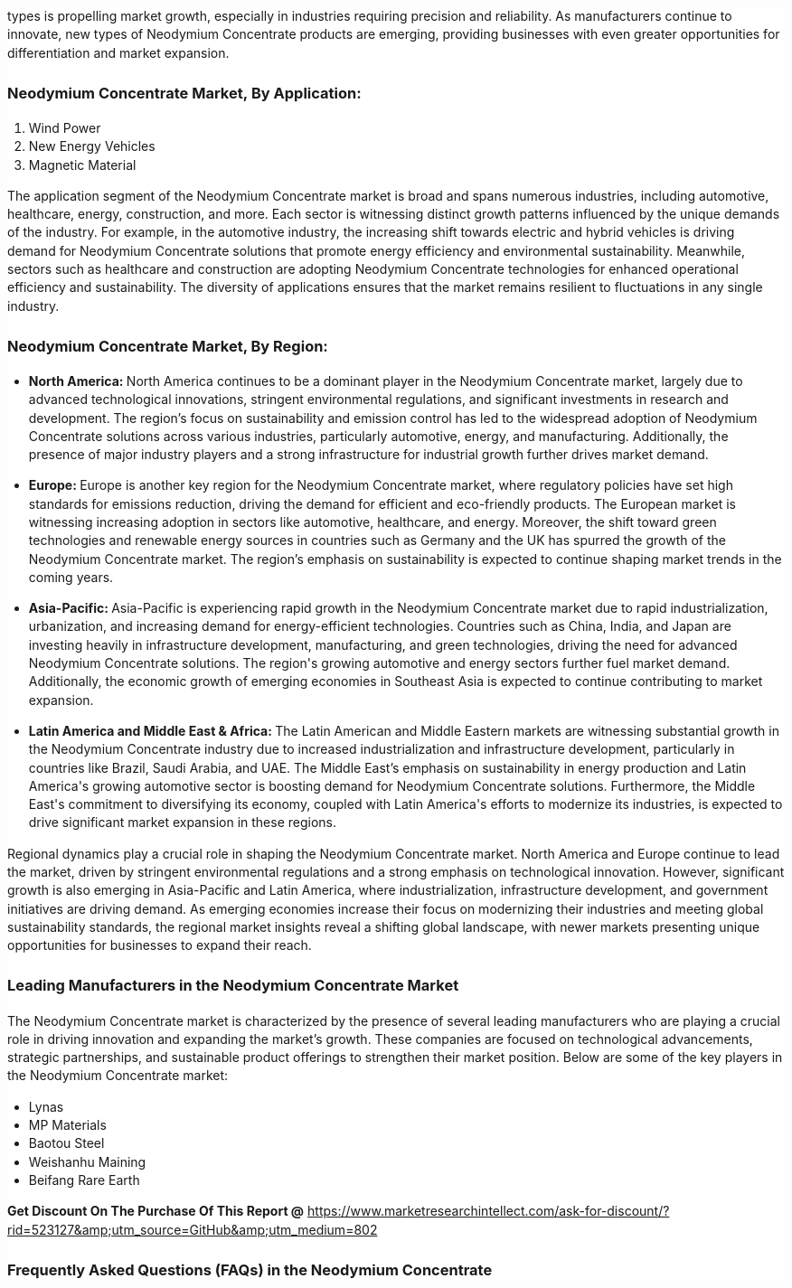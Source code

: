 types is propelling market growth, especially in industries requiring precision and reliability. As manufacturers continue to innovate, new types of Neodymium Concentrate  products are emerging, providing businesses with even greater opportunities for differentiation and market expansion.</p><h3>Neodymium Concentrate  Market,&nbsp;By Application:</h3><ol><li>Wind Power<li> New Energy Vehicles<li> Magnetic Material</li></ol><p>The application segment of the Neodymium Concentrate  market is broad and spans numerous industries, including automotive, healthcare, energy, construction, and more. Each sector is witnessing distinct growth patterns influenced by the unique demands of the industry. For example, in the automotive industry, the increasing shift towards electric and hybrid vehicles is driving demand for Neodymium Concentrate  solutions that promote energy efficiency and environmental sustainability. Meanwhile, sectors such as healthcare and construction are adopting Neodymium Concentrate  technologies for enhanced operational efficiency and sustainability. The diversity of applications ensures that the market remains resilient to fluctuations in any single industry.</p><h3>Neodymium Concentrate  Market, By Region:</h3><ul><li><p><strong>North America:&nbsp;</strong>North America continues to be a dominant player in the Neodymium Concentrate  market, largely due to advanced technological innovations, stringent environmental regulations, and significant investments in research and development. The region&rsquo;s focus on sustainability and emission control has led to the widespread adoption of Neodymium Concentrate  solutions across various industries, particularly automotive, energy, and manufacturing. Additionally, the presence of major industry players and a strong infrastructure for industrial growth further drives market demand.</p></li><li><p><strong><strong>Europe:&nbsp;</strong></strong>Europe is another key region for the Neodymium Concentrate  market, where regulatory policies have set high standards for emissions reduction, driving the demand for efficient and eco-friendly products. The European market is witnessing increasing adoption in sectors like automotive, healthcare, and energy. Moreover, the shift toward green technologies and renewable energy sources in countries such as Germany and the UK has spurred the growth of the Neodymium Concentrate  market. The region&rsquo;s emphasis on sustainability is expected to continue shaping market trends in the coming years.</p></li><li><p><strong><strong>Asia-Pacific:&nbsp;</strong></strong>Asia-Pacific is experiencing rapid growth in the Neodymium Concentrate  market due to rapid industrialization, urbanization, and increasing demand for energy-efficient technologies. Countries such as China, India, and Japan are investing heavily in infrastructure development, manufacturing, and green technologies, driving the need for advanced Neodymium Concentrate  solutions. The region's growing automotive and energy sectors further fuel market demand. Additionally, the economic growth of emerging economies in Southeast Asia is expected to continue contributing to market expansion.</p></li><li><p><strong><strong>Latin America and Middle East &amp; Africa:&nbsp;</strong></strong>The Latin American and Middle Eastern markets are witnessing substantial growth in the Neodymium Concentrate  industry due to increased industrialization and infrastructure development, particularly in countries like Brazil, Saudi Arabia, and UAE. The Middle East&rsquo;s emphasis on sustainability in energy production and Latin America's growing automotive sector is boosting demand for Neodymium Concentrate  solutions. Furthermore, the Middle East's commitment to diversifying its economy, coupled with Latin America's efforts to modernize its industries, is expected to drive significant market expansion in these regions.</p></li></ul><p>Regional dynamics play a crucial role in shaping the Neodymium Concentrate  market. North America and Europe continue to lead the market, driven by stringent environmental regulations and a strong emphasis on technological innovation. However, significant growth is also emerging in Asia-Pacific and Latin America, where industrialization, infrastructure development, and government initiatives are driving demand. As emerging economies increase their focus on modernizing their industries and meeting global sustainability standards, the regional market insights reveal a shifting global landscape, with newer markets presenting unique opportunities for businesses to expand their reach.</p><h3><strong>Leading Manufacturers in the Neodymium Concentrate  Market</strong></h3><p>The Neodymium Concentrate  market is characterized by the presence of several leading manufacturers who are playing a crucial role in driving innovation and expanding the market&rsquo;s growth. These companies are focused on technological advancements, strategic partnerships, and sustainable product offerings to strengthen their market position. Below are some of the key players in the Neodymium Concentrate  market:</p></div><div class="article-main__content" data-test-id="publishing-text-block"><ul><li><span class="">Lynas<li> MP Materials<li> Baotou Steel<li> Weishanhu Maining<li> Beifang Rare Earth</span></li></ul></div><div class="article-main__content" data-test-id="publishing-text-block"><p><span class="font-[700]"><strong>Get Discount On The Purchase Of This Report @</strong> <a href="https://www.marketresearchintellect.com/ask-for-discount/?rid=523127&amp;utm_source=GitHub&amp;utm_medium=802" data-fr-linked="true">https://www.marketresearchintellect.com/ask-for-discount/?rid=523127&amp;utm_source=GitHub&amp;utm_medium=802</a></span></p></div><div class="article-main__content" data-test-id="publishing-text-block"><h3><strong>Frequently Asked Questions (FAQs) in the Neodymium Concentrate